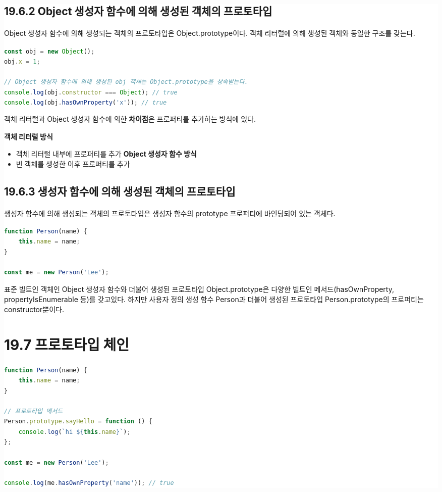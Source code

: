 
## 19.6.2 Object 생성자 함수에 의해 생성된 객체의 프로토타입

Object 생성자 함수에 의해 생성되는 객체의 프로토타입은 Object.prototype이다.
객체 리터럴에 의해 생성된 객체와 동일한 구조를 갖는다.

```js
const obj = new Object();
obj.x = 1;

// Object 생성자 함수에 의해 생성된 obj 객체는 Object.prototype을 상속받는다.
console.log(obj.constructor === Object); // true
console.log(obj.hasOwnProperty('x')); // true
```

객체 리터럴과 Object 생성자 함수에 의한 **차이점**은 프로퍼티를 추가하는 방식에 있다.

**객체 리터럴 방식**
- 객체 리터럴 내부에 프로퍼티를 추가
  **Object 생성자 함수 방식**
- 빈 객체를 생성한 이후 프로퍼티를 추가

## 19.6.3 생성자 함수에 의해 생성된 객체의 프로토타입

생성자 함수에 의해 생성되는 객체의 프로토타입은 생성자 함수의 prototype 프로퍼티에 바인딩되어 있는 객체다.

```js
function Person(name) {
	this.name = name;
}

const me = new Person('Lee');
```

표준 빌트인 객체인 Object 생성자 함수와 더불어 생성된 프로토타입 Object.prototype은 다양한 빌트인 메서드(hasOwnProperty, propertyIsEnumerable 등)를 갖고있다.
하지만 사용자 정의 생성 함수 Person과 더불어 생성된 프로토타입 Person.prototype의 프로퍼티는 constructor뿐이다.

# 19.7 프로토타입 체인

```js
function Person(name) {
	this.name = name;
}

// 프로토타입 메서드
Person.prototype.sayHello = function () {
	console.log(`hi ${this.name}`);
};

const me = new Person('Lee');

console.log(me.hasOwnProperty('name')); // true
```
